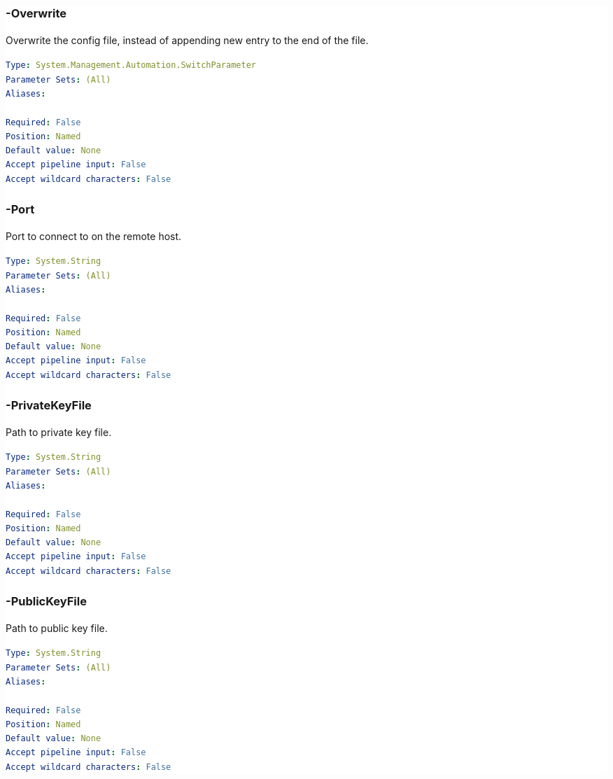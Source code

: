 ### -Overwrite
Overwrite the config file, instead of appending new entry to the end of the file.

```yaml
Type: System.Management.Automation.SwitchParameter
Parameter Sets: (All)
Aliases:

Required: False
Position: Named
Default value: None
Accept pipeline input: False
Accept wildcard characters: False
```

### -Port
Port to connect to on the remote host.

```yaml
Type: System.String
Parameter Sets: (All)
Aliases:

Required: False
Position: Named
Default value: None
Accept pipeline input: False
Accept wildcard characters: False
```

### -PrivateKeyFile
Path to private key file. 

```yaml
Type: System.String
Parameter Sets: (All)
Aliases:

Required: False
Position: Named
Default value: None
Accept pipeline input: False
Accept wildcard characters: False
```

### -PublicKeyFile
Path to public key file.

```yaml
Type: System.String
Parameter Sets: (All)
Aliases:

Required: False
Position: Named
Default value: None
Accept pipeline input: False
Accept wildcard characters: False
```
